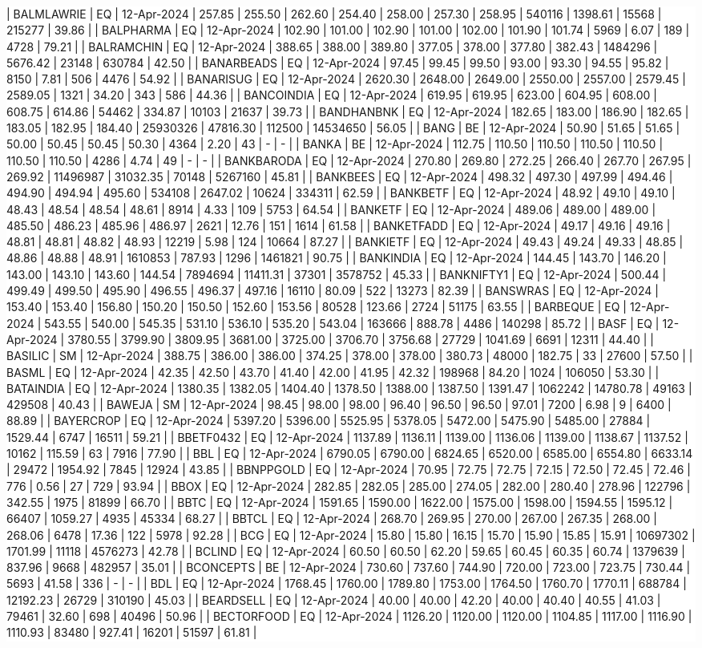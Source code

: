 | BALMLAWRIE | EQ | 12-Apr-2024 | 257.85 | 255.50 | 262.60 | 254.40 | 258.00 | 257.30 | 258.95 | 540116 | 1398.61 | 15568 | 215277 | 39.86 |
| BALPHARMA | EQ | 12-Apr-2024 | 102.90 | 101.00 | 102.90 | 101.00 | 102.00 | 101.90 | 101.74 | 5969 | 6.07 | 189 | 4728 | 79.21 |
| BALRAMCHIN | EQ | 12-Apr-2024 | 388.65 | 388.00 | 389.80 | 377.05 | 378.00 | 377.80 | 382.43 | 1484296 | 5676.42 | 23148 | 630784 | 42.50 |
| BANARBEADS | EQ | 12-Apr-2024 | 97.45 | 99.45 | 99.50 | 93.00 | 93.30 | 94.55 | 95.82 | 8150 | 7.81 | 506 | 4476 | 54.92 |
| BANARISUG | EQ | 12-Apr-2024 | 2620.30 | 2648.00 | 2649.00 | 2550.00 | 2557.00 | 2579.45 | 2589.05 | 1321 | 34.20 | 343 | 586 | 44.36 |
| BANCOINDIA | EQ | 12-Apr-2024 | 619.95 | 619.95 | 623.00 | 604.95 | 608.00 | 608.75 | 614.86 | 54462 | 334.87 | 10103 | 21637 | 39.73 |
| BANDHANBNK | EQ | 12-Apr-2024 | 182.65 | 183.00 | 186.90 | 182.65 | 183.05 | 182.95 | 184.40 | 25930326 | 47816.30 | 112500 | 14534650 | 56.05 |
| BANG | BE | 12-Apr-2024 | 50.90 | 51.65 | 51.65 | 50.00 | 50.45 | 50.45 | 50.30 | 4364 | 2.20 | 43 | - | - |
| BANKA | BE | 12-Apr-2024 | 112.75 | 110.50 | 110.50 | 110.50 | 110.50 | 110.50 | 110.50 | 4286 | 4.74 | 49 | - | - |
| BANKBARODA | EQ | 12-Apr-2024 | 270.80 | 269.80 | 272.25 | 266.40 | 267.70 | 267.95 | 269.92 | 11496987 | 31032.35 | 70148 | 5267160 | 45.81 |
| BANKBEES | EQ | 12-Apr-2024 | 498.32 | 497.30 | 497.99 | 494.46 | 494.90 | 494.94 | 495.60 | 534108 | 2647.02 | 10624 | 334311 | 62.59 |
| BANKBETF | EQ | 12-Apr-2024 | 48.92 | 49.10 | 49.10 | 48.43 | 48.54 | 48.54 | 48.61 | 8914 | 4.33 | 109 | 5753 | 64.54 |
| BANKETF | EQ | 12-Apr-2024 | 489.06 | 489.00 | 489.00 | 485.50 | 486.23 | 485.96 | 486.97 | 2621 | 12.76 | 151 | 1614 | 61.58 |
| BANKETFADD | EQ | 12-Apr-2024 | 49.17 | 49.16 | 49.16 | 48.81 | 48.81 | 48.82 | 48.93 | 12219 | 5.98 | 124 | 10664 | 87.27 |
| BANKIETF | EQ | 12-Apr-2024 | 49.43 | 49.24 | 49.33 | 48.85 | 48.86 | 48.88 | 48.91 | 1610853 | 787.93 | 1296 | 1461821 | 90.75 |
| BANKINDIA | EQ | 12-Apr-2024 | 144.45 | 143.70 | 146.20 | 143.00 | 143.10 | 143.60 | 144.54 | 7894694 | 11411.31 | 37301 | 3578752 | 45.33 |
| BANKNIFTY1 | EQ | 12-Apr-2024 | 500.44 | 499.49 | 499.50 | 495.90 | 496.55 | 496.37 | 497.16 | 16110 | 80.09 | 522 | 13273 | 82.39 |
| BANSWRAS | EQ | 12-Apr-2024 | 153.40 | 153.40 | 156.80 | 150.20 | 150.50 | 152.60 | 153.56 | 80528 | 123.66 | 2724 | 51175 | 63.55 |
| BARBEQUE | EQ | 12-Apr-2024 | 543.55 | 540.00 | 545.35 | 531.10 | 536.10 | 535.20 | 543.04 | 163666 | 888.78 | 4486 | 140298 | 85.72 |
| BASF | EQ | 12-Apr-2024 | 3780.55 | 3799.90 | 3809.95 | 3681.00 | 3725.00 | 3706.70 | 3756.68 | 27729 | 1041.69 | 6691 | 12311 | 44.40 |
| BASILIC | SM | 12-Apr-2024 | 388.75 | 386.00 | 386.00 | 374.25 | 378.00 | 378.00 | 380.73 | 48000 | 182.75 | 33 | 27600 | 57.50 |
| BASML | EQ | 12-Apr-2024 | 42.35 | 42.50 | 43.70 | 41.40 | 42.00 | 41.95 | 42.32 | 198968 | 84.20 | 1024 | 106050 | 53.30 |
| BATAINDIA | EQ | 12-Apr-2024 | 1380.35 | 1382.05 | 1404.40 | 1378.50 | 1388.00 | 1387.50 | 1391.47 | 1062242 | 14780.78 | 49163 | 429508 | 40.43 |
| BAWEJA | SM | 12-Apr-2024 | 98.45 | 98.00 | 98.00 | 96.40 | 96.50 | 96.50 | 97.01 | 7200 | 6.98 | 9 | 6400 | 88.89 |
| BAYERCROP | EQ | 12-Apr-2024 | 5397.20 | 5396.00 | 5525.95 | 5378.05 | 5472.00 | 5475.90 | 5485.00 | 27884 | 1529.44 | 6747 | 16511 | 59.21 |
| BBETF0432 | EQ | 12-Apr-2024 | 1137.89 | 1136.11 | 1139.00 | 1136.06 | 1139.00 | 1138.67 | 1137.52 | 10162 | 115.59 | 63 | 7916 | 77.90 |
| BBL | EQ | 12-Apr-2024 | 6790.05 | 6790.00 | 6824.65 | 6520.00 | 6585.00 | 6554.80 | 6633.14 | 29472 | 1954.92 | 7845 | 12924 | 43.85 |
| BBNPPGOLD | EQ | 12-Apr-2024 | 70.95 | 72.75 | 72.75 | 72.15 | 72.50 | 72.45 | 72.46 | 776 | 0.56 | 27 | 729 | 93.94 |
| BBOX | EQ | 12-Apr-2024 | 282.85 | 282.05 | 285.00 | 274.05 | 282.00 | 280.40 | 278.96 | 122796 | 342.55 | 1975 | 81899 | 66.70 |
| BBTC | EQ | 12-Apr-2024 | 1591.65 | 1590.00 | 1622.00 | 1575.00 | 1598.00 | 1594.55 | 1595.12 | 66407 | 1059.27 | 4935 | 45334 | 68.27 |
| BBTCL | EQ | 12-Apr-2024 | 268.70 | 269.95 | 270.00 | 267.00 | 267.35 | 268.00 | 268.06 | 6478 | 17.36 | 122 | 5978 | 92.28 |
| BCG | EQ | 12-Apr-2024 | 15.80 | 15.80 | 16.15 | 15.70 | 15.90 | 15.85 | 15.91 | 10697302 | 1701.99 | 11118 | 4576273 | 42.78 |
| BCLIND | EQ | 12-Apr-2024 | 60.50 | 60.50 | 62.20 | 59.65 | 60.45 | 60.35 | 60.74 | 1379639 | 837.96 | 9668 | 482957 | 35.01 |
| BCONCEPTS | BE | 12-Apr-2024 | 730.60 | 737.60 | 744.90 | 720.00 | 723.00 | 723.75 | 730.44 | 5693 | 41.58 | 336 | - | - |
| BDL | EQ | 12-Apr-2024 | 1768.45 | 1760.00 | 1789.80 | 1753.00 | 1764.50 | 1760.70 | 1770.11 | 688784 | 12192.23 | 26729 | 310190 | 45.03 |
| BEARDSELL | EQ | 12-Apr-2024 | 40.00 | 40.00 | 42.20 | 40.00 | 40.40 | 40.55 | 41.03 | 79461 | 32.60 | 698 | 40496 | 50.96 |
| BECTORFOOD | EQ | 12-Apr-2024 | 1126.20 | 1120.00 | 1120.00 | 1104.85 | 1117.00 | 1116.90 | 1110.93 | 83480 | 927.41 | 16201 | 51597 | 61.81 |